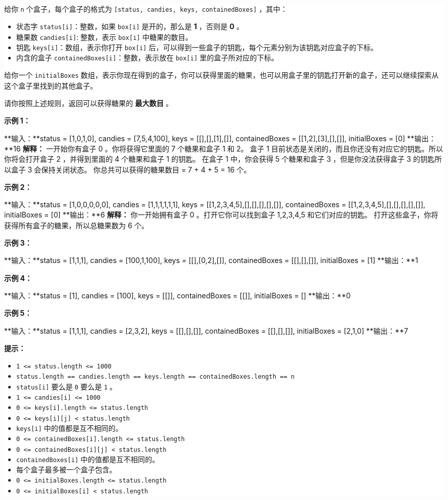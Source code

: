 给你 `n` 个盒子，每个盒子的格式为 `[status, candies, keys, containedBoxes]` ，其中：

*   状态字 `status[i]`：整数，如果 `box[i]` 是开的，那么是 **1** ，否则是 **0** 。
*   糖果数 `candies[i]`: 整数，表示 `box[i]` 中糖果的数目。
*   钥匙 `keys[i]`：数组，表示你打开 `box[i]` 后，可以得到一些盒子的钥匙，每个元素分别为该钥匙对应盒子的下标。
*   内含的盒子 `containedBoxes[i]`：整数，表示放在 `box[i]` 里的盒子所对应的下标。

给你一个 `initialBoxes` 数组，表示你现在得到的盒子，你可以获得里面的糖果，也可以用盒子里的钥匙打开新的盒子，还可以继续探索从这个盒子里找到的其他盒子。

请你按照上述规则，返回可以获得糖果的 **最大数目** 。

**示例 1：**

**输入：**status = \[1,0,1,0\], candies = \[7,5,4,100\], keys = \[\[\],\[\],\[1\],\[\]\], containedBoxes = \[\[1,2\],\[3\],\[\],\[\]\], initialBoxes = \[0\]
**输出：**16
**解释：**
一开始你有盒子 0 。你将获得它里面的 7 个糖果和盒子 1 和 2。
盒子 1 目前状态是关闭的，而且你还没有对应它的钥匙。所以你将会打开盒子 2 ，并得到里面的 4 个糖果和盒子 1 的钥匙。
在盒子 1 中，你会获得 5 个糖果和盒子 3 ，但是你没法获得盒子 3 的钥匙所以盒子 3 会保持关闭状态。
你总共可以获得的糖果数目 = 7 + 4 + 5 = 16 个。

**示例 2：**

**输入：**status = \[1,0,0,0,0,0\], candies = \[1,1,1,1,1,1\], keys = \[\[1,2,3,4,5\],\[\],\[\],\[\],\[\],\[\]\], containedBoxes = \[\[1,2,3,4,5\],\[\],\[\],\[\],\[\],\[\]\], initialBoxes = \[0\]
**输出：**6
**解释：**
你一开始拥有盒子 0 。打开它你可以找到盒子 1,2,3,4,5 和它们对应的钥匙。
打开这些盒子，你将获得所有盒子的糖果，所以总糖果数为 6 个。

**示例 3：**

**输入：**status = \[1,1,1\], candies = \[100,1,100\], keys = \[\[\],\[0,2\],\[\]\], containedBoxes = \[\[\],\[\],\[\]\], initialBoxes = \[1\]
**输出：**1

**示例 4：**

**输入：**status = \[1\], candies = \[100\], keys = \[\[\]\], containedBoxes = \[\[\]\], initialBoxes = \[\]
**输出：**0

**示例 5：**

**输入：**status = \[1,1,1\], candies = \[2,3,2\], keys = \[\[\],\[\],\[\]\], containedBoxes = \[\[\],\[\],\[\]\], initialBoxes = \[2,1,0\]
**输出：**7

**提示：**

*   `1 <= status.length <= 1000`
*   `status.length == candies.length == keys.length == containedBoxes.length == n`
*   `status[i]` 要么是 `0` 要么是 `1` 。
*   `1 <= candies[i] <= 1000`
*   `0 <= keys[i].length <= status.length`
*   `0 <= keys[i][j] < status.length`
*   `keys[i]` 中的值都是互不相同的。
*   `0 <= containedBoxes[i].length <= status.length`
*   `0 <= containedBoxes[i][j] < status.length`
*   `containedBoxes[i]` 中的值都是互不相同的。
*   每个盒子最多被一个盒子包含。
*   `0 <= initialBoxes.length <= status.length`
*   `0 <= initialBoxes[i] < status.length`
